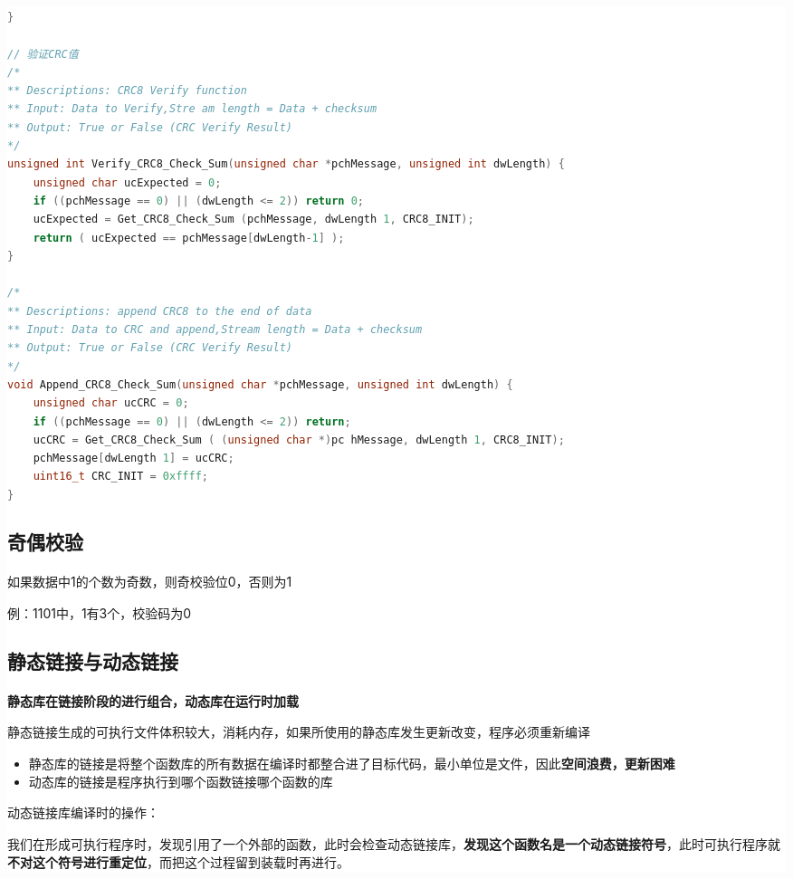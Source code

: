 ```c
}

// 验证CRC值
/*
** Descriptions: CRC8 Verify function
** Input: Data to Verify,Stre am length = Data + checksum
** Output: True or False (CRC Verify Result)
*/
unsigned int Verify_CRC8_Check_Sum(unsigned char *pchMessage, unsigned int dwLength) {
    unsigned char ucExpected = 0;
    if ((pchMessage == 0) || (dwLength <= 2)) return 0;
    ucExpected = Get_CRC8_Check_Sum (pchMessage, dwLength 1, CRC8_INIT);
    return ( ucExpected == pchMessage[dwLength-1] );
}

/*
** Descriptions: append CRC8 to the end of data
** Input: Data to CRC and append,Stream length = Data + checksum
** Output: True or False (CRC Verify Result)
*/
void Append_CRC8_Check_Sum(unsigned char *pchMessage, unsigned int dwLength) {
    unsigned char ucCRC = 0;
    if ((pchMessage == 0) || (dwLength <= 2)) return;
    ucCRC = Get_CRC8_Check_Sum ( (unsigned char *)pc hMessage, dwLength 1, CRC8_INIT);
    pchMessage[dwLength 1] = ucCRC;
    uint16_t CRC_INIT = 0xffff;
}
```



## 奇偶校验

如果数据中1的个数为奇数，则奇校验位0，否则为1

例：1101中，1有3个，校验码为0





## 静态链接与动态链接

**静态库在链接阶段的进行组合，动态库在运行时加载**

静态链接生成的可执行文件体积较大，消耗内存，如果所使用的静态库发生更新改变，程序必须重新编译

- 静态库的链接是将整个函数库的所有数据在编译时都整合进了目标代码，最小单位是文件，因此**空间浪费，更新困难**
- 动态库的链接是程序执行到哪个函数链接哪个函数的库

动态链接库编译时的操作：

我们在形成可执行程序时，发现引用了一个外部的函数，此时会检查动态链接库，**发现这个函数名是一个动态链接符号**，此时可执行程序就**不对这个符号进行重定位**，而把这个过程留到装载时再进行。


